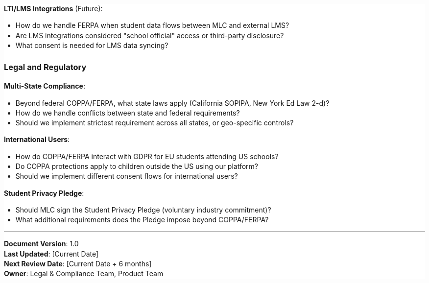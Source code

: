 **LTI/LMS Integrations** (Future):
- How do we handle FERPA when student data flows between MLC and external LMS?
- Are LMS integrations considered "school official" access or third-party disclosure?
- What consent is needed for LMS data syncing?

### Legal and Regulatory

**Multi-State Compliance**:
- Beyond federal COPPA/FERPA, what state laws apply (California SOPIPA, New York Ed Law 2-d)?
- How do we handle conflicts between state and federal requirements?
- Should we implement strictest requirement across all states, or geo-specific controls?

**International Users**:
- How do COPPA/FERPA interact with GDPR for EU students attending US schools?
- Do COPPA protections apply to children outside the US using our platform?
- Should we implement different consent flows for international users?

**Student Privacy Pledge**:
- Should MLC sign the Student Privacy Pledge (voluntary industry commitment)?
- What additional requirements does the Pledge impose beyond COPPA/FERPA?

---

**Document Version**: 1.0  
**Last Updated**: [Current Date]  
**Next Review Date**: [Current Date + 6 months]  
**Owner**: Legal & Compliance Team, Product Team

